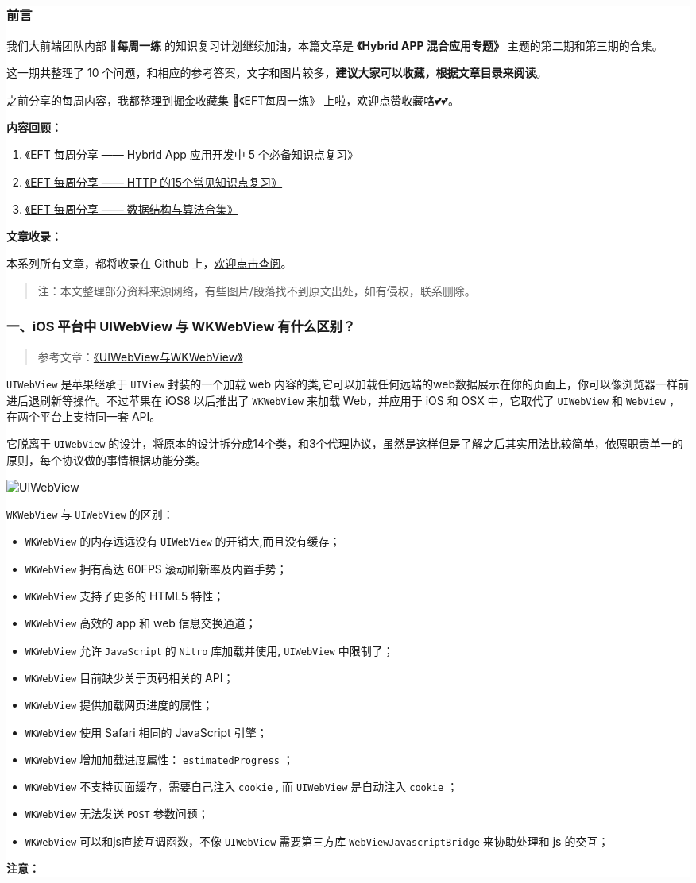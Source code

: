 ### 前言

我们大前端团队内部 📖**每周一练** 的知识复习计划继续加油，本篇文章是 **《Hybrid APP 混合应用专题》** 主题的第二期和第三期的合集。  

这一期共整理了 10 个问题，和相应的参考答案，文字和图片较多，**建议大家可以收藏，根据文章目录来阅读**。

之前分享的每周内容，我都整理到掘金收藏集 [📔《EFT每周一练》](https://juejin.im/collection/5cd11b0af265da0346227e24) 上啦，欢迎点赞收藏咯💕💕。  

**内容回顾：**

1. [《EFT 每周分享 —— Hybrid App 应用开发中 5 个必备知识点复习》](https://juejin.im/post/5d125306e51d45773e418aab)

2. [《EFT 每周分享 —— HTTP 的15个常见知识点复习》](https://juejin.im/post/5d0de954e51d4556be5b3a6f)

3. [《EFT 每周分享 —— 数据结构与算法合集》](https://juejin.im/collection/5cd11b0af265da0346227e24)

**文章收录：** 

本系列所有文章，都将收录在 Github 上，[欢迎点击查阅](https://github.com/pingan8787/Leo-JavaScript)。   

> 注：本文整理部分资料来源网络，有些图片/段落找不到原文出处，如有侵权，联系删除。


### 一、iOS 平台中 UIWebView 与 WKWebView 有什么区别？

> 参考文章：[《UIWebView与WKWebView》](http://www.cocoachina.com/articles/17337)

`UIWebView` 是苹果继承于 `UIView` 封装的一个加载 web 内容的类,它可以加载任何远端的web数据展示在你的页面上，你可以像浏览器一样前进后退刷新等操作。不过苹果在 iOS8 以后推出了 `WKWebView` 来加载 Web，并应用于 iOS 和 OSX 中，它取代了 `UIWebView` 和 `WebView` ，在两个平台上支持同一套 API。

它脱离于 `UIWebView` 的设计，将原本的设计拆分成14个类，和3个代理协议，虽然是这样但是了解之后其实用法比较简单，依照职责单一的原则，每个协议做的事情根据功能分类。

![UIWebView](http://cdn.cocimg.com/ueditor/upload/image/20160810/1470807807124957.png)

`WKWebView` 与 `UIWebView` 的区别：  

* `WKWebView` 的内存远远没有 `UIWebView` 的开销大,而且没有缓存；

* `WKWebView` 拥有高达 60FPS 滚动刷新率及内置手势；

* `WKWebView` 支持了更多的 HTML5 特性；

* `WKWebView` 高效的 app 和 web 信息交换通道；

* `WKWebView` 允许 `JavaScript` 的 `Nitro` 库加载并使用, `UIWebView` 中限制了；

* `WKWebView` 目前缺少关于页码相关的 API；

* `WKWebView` 提供加载网页进度的属性；

* `WKWebView` 使用 Safari 相同的 JavaScript 引擎；  

* `WKWebView` 增加加载进度属性： `estimatedProgress` ；

* `WKWebView` 不支持页面缓存，需要自己注入 `cookie` , 而 `UIWebView` 是自动注入 `cookie` ；

* `WKWebView` 无法发送 `POST` 参数问题；

* `WKWebView` 可以和js直接互调函数，不像 `UIWebView` 需要第三方库 `WebViewJavascriptBridge` 来协助处理和 js 的交互；


**注意：**
